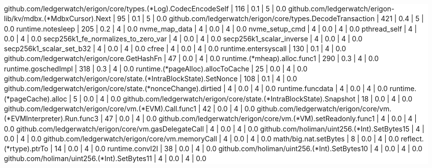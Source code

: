 github.com/ledgerwatch/erigon/core/types.(*Log).CodecEncodeSelf                       |    116 |   0.1 |     5 |   0.0
github.com/ledgerwatch/erigon-lib/kv/mdbx.(*MdbxCursor).Next                          |     95 |   0.1 |     5 |   0.0
github.com/ledgerwatch/erigon/core/types.DecodeTransaction                            |    421 |   0.4 |     5 |   0.0
runtime.notesleep                                                                     |    205 |   0.2 |     4 |   0.0
nvme_map_data                                                                         |      4 |   0.0 |     4 |   0.0
nvme_setup_cmd                                                                        |      4 |   0.0 |     4 |   0.0
pthread_self                                                                          |      4 |   0.0 |     4 |   0.0
secp256k1_fe_normalizes_to_zero_var                                                   |      4 |   0.0 |     4 |   0.0
secp256k1_scalar_inverse                                                              |      4 |   0.0 |     4 |   0.0
secp256k1_scalar_set_b32                                                              |      4 |   0.0 |     4 |   0.0
cfree                                                                                 |      4 |   0.0 |     4 |   0.0
runtime.entersyscall                                                                  |    130 |   0.1 |     4 |   0.0
github.com/ledgerwatch/erigon/core.GetHashFn                                          |     47 |   0.0 |     4 |   0.0
runtime.(*mheap).alloc.func1                                                          |    290 |   0.3 |     4 |   0.0
runtime.goschedImpl                                                                   |    318 |   0.3 |     4 |   0.0
runtime.(*pageAlloc).allocToCache                                                     |     25 |   0.0 |     4 |   0.0
github.com/ledgerwatch/erigon/core/state.(*IntraBlockState).SetNonce                  |    108 |   0.1 |     4 |   0.0
github.com/ledgerwatch/erigon/core/state.(*nonceChange).dirtied                       |      4 |   0.0 |     4 |   0.0
runtime.funcdata                                                                      |      4 |   0.0 |     4 |   0.0
runtime.(*pageCache).alloc                                                            |      5 |   0.0 |     4 |   0.0
github.com/ledgerwatch/erigon/core/state.(*IntraBlockState).Snapshot                  |     18 |   0.0 |     4 |   0.0
github.com/ledgerwatch/erigon/core/vm.(*EVM).Call.func1                               |     42 |   0.0 |     4 |   0.0
github.com/ledgerwatch/erigon/core/vm.(*EVMInterpreter).Run.func3                     |     47 |   0.0 |     4 |   0.0
github.com/ledgerwatch/erigon/core/vm.(*VM).setReadonly.func1                         |      4 |   0.0 |     4 |   0.0
github.com/ledgerwatch/erigon/core/vm.gasDelegateCall                                 |      4 |   0.0 |     4 |   0.0
github.com/holiman/uint256.(*Int).SetBytes15                                          |      4 |   0.0 |     4 |   0.0
github.com/ledgerwatch/erigon/core/vm.memoryCall                                      |      4 |   0.0 |     4 |   0.0
math/big.nat.setBytes                                                                 |      8 |   0.0 |     4 |   0.0
reflect.(*rtype).ptrTo                                                                |     14 |   0.0 |     4 |   0.0
runtime.convI2I                                                                       |     38 |   0.0 |     4 |   0.0
github.com/holiman/uint256.(*Int).SetBytes10                                          |      4 |   0.0 |     4 |   0.0
github.com/holiman/uint256.(*Int).SetBytes11                                          |      4 |   0.0 |     4 |   0.0